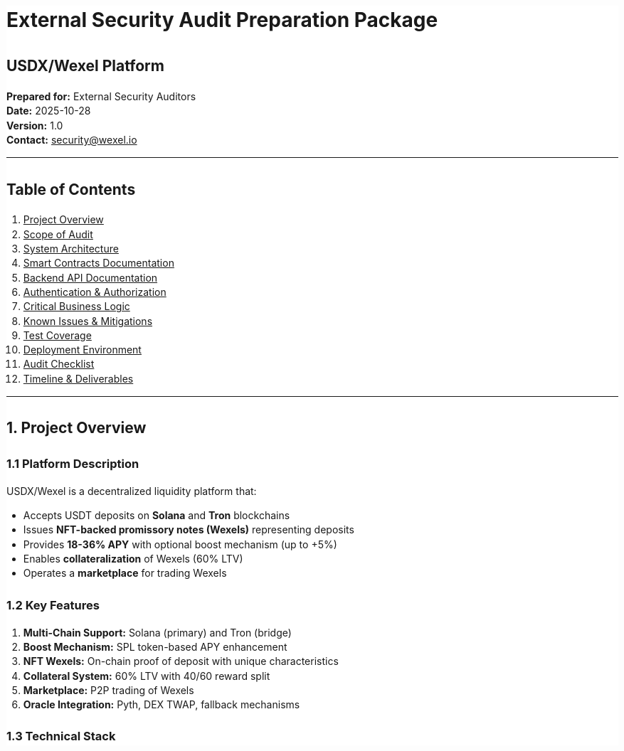 # External Security Audit Preparation Package

## USDX/Wexel Platform

**Prepared for:** External Security Auditors  
**Date:** 2025-10-28  
**Version:** 1.0  
**Contact:** security@wexel.io

---

## Table of Contents

1. [Project Overview](#1-project-overview)
2. [Scope of Audit](#2-scope-of-audit)
3. [System Architecture](#3-system-architecture)
4. [Smart Contracts Documentation](#4-smart-contracts-documentation)
5. [Backend API Documentation](#5-backend-api-documentation)
6. [Authentication & Authorization](#6-authentication--authorization)
7. [Critical Business Logic](#7-critical-business-logic)
8. [Known Issues & Mitigations](#8-known-issues--mitigations)
9. [Test Coverage](#9-test-coverage)
10. [Deployment Environment](#10-deployment-environment)
11. [Audit Checklist](#11-audit-checklist)
12. [Timeline & Deliverables](#12-timeline--deliverables)

---

## 1. Project Overview

### 1.1 Platform Description

USDX/Wexel is a decentralized liquidity platform that:

- Accepts USDT deposits on **Solana** and **Tron** blockchains
- Issues **NFT-backed promissory notes (Wexels)** representing deposits
- Provides **18-36% APY** with optional boost mechanism (up to +5%)
- Enables **collateralization** of Wexels (60% LTV)
- Operates a **marketplace** for trading Wexels

### 1.2 Key Features

1. **Multi-Chain Support:** Solana (primary) and Tron (bridge)
2. **Boost Mechanism:** SPL token-based APY enhancement
3. **NFT Wexels:** On-chain proof of deposit with unique characteristics
4. **Collateral System:** 60% LTV with 40/60 reward split
5. **Marketplace:** P2P trading of Wexels
6. **Oracle Integration:** Pyth, DEX TWAP, fallback mechanisms

### 1.3 Technical Stack
